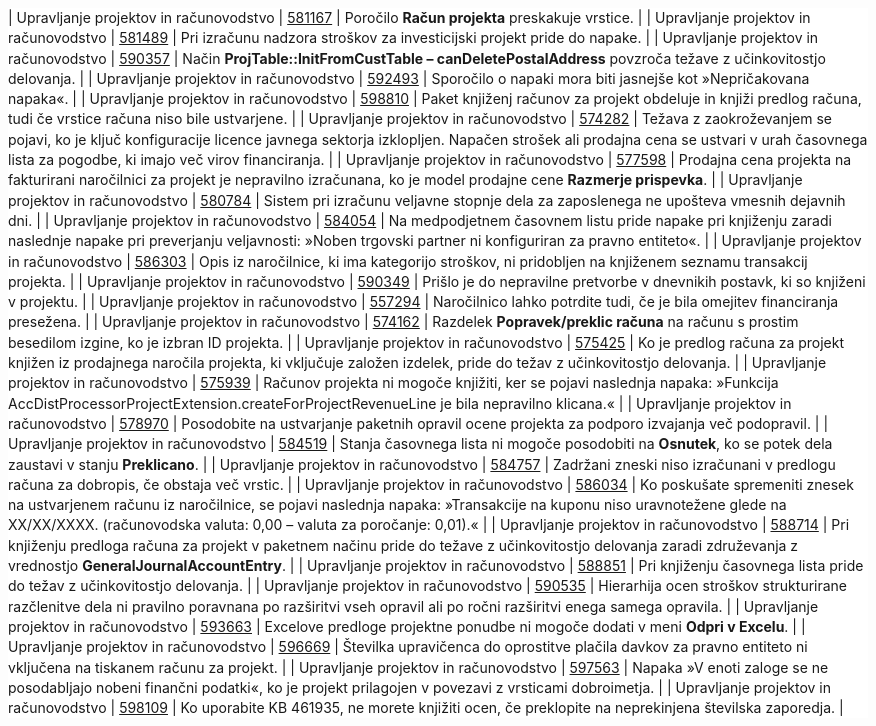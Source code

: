 | Upravljanje projektov in računovodstvo | [581167](https://fix.lcs.dynamics.com/Issue/Details/?bugId=581167) | Poročilo **Račun projekta** preskakuje vrstice. |
| Upravljanje projektov in računovodstvo | [581489](https://fix.lcs.dynamics.com/Issue/Details/?bugId=581489) | Pri izračunu nadzora stroškov za investicijski projekt pride do napake. |
| Upravljanje projektov in računovodstvo | [590357](https://fix.lcs.dynamics.com/Issue/Details/?bugId=590357) | Način **ProjTable::InitFromCustTable – canDeletePostalAddress** povzroča težave z učinkovitostjo delovanja. |
| Upravljanje projektov in računovodstvo | [592493](https://fix.lcs.dynamics.com/Issue/Details/?bugId=592493) | Sporočilo o napaki mora biti jasnejše kot »Nepričakovana napaka«. |
| Upravljanje projektov in računovodstvo | [598810](https://fix.lcs.dynamics.com/Issue/Details/?bugId=598810) | Paket knjiženj računov za projekt obdeluje in knjiži predlog računa, tudi če vrstice računa niso bile ustvarjene. |
| Upravljanje projektov in računovodstvo | [574282](https://fix.lcs.dynamics.com/Issue/Details/?bugId=574282) | Težava z zaokroževanjem se pojavi, ko je ključ konfiguracije licence javnega sektorja izklopljen. Napačen strošek ali prodajna cena se ustvari v urah časovnega lista za pogodbe, ki imajo več virov financiranja. |
| Upravljanje projektov in računovodstvo | [577598](https://fix.lcs.dynamics.com/Issue/Details/?bugId=577598) | Prodajna cena projekta na fakturirani naročilnici za projekt je nepravilno izračunana, ko je model prodajne cene **Razmerje prispevka**. |
| Upravljanje projektov in računovodstvo | [580784](https://fix.lcs.dynamics.com/Issue/Details/?bugId=580784) | Sistem pri izračunu veljavne stopnje dela za zaposlenega ne upošteva vmesnih dejavnih dni. |
| Upravljanje projektov in računovodstvo | [584054](https://fix.lcs.dynamics.com/Issue/Details/?bugId=584054) | Na medpodjetnem časovnem listu pride napake pri knjiženju zaradi naslednje napake pri preverjanju veljavnosti: »Noben trgovski partner ni konfiguriran za pravno entiteto«. |
| Upravljanje projektov in računovodstvo | [586303](https://fix.lcs.dynamics.com/Issue/Details/?bugId=586303) | Opis iz naročilnice, ki ima kategorijo stroškov, ni pridobljen na knjiženem seznamu transakcij projekta. |
| Upravljanje projektov in računovodstvo | [590349](https://fix.lcs.dynamics.com/Issue/Details/?bugId=590349) | Prišlo je do nepravilne pretvorbe v dnevnikih postavk, ki so knjiženi v projektu. |
| Upravljanje projektov in računovodstvo | [557294](https://fix.lcs.dynamics.com/Issue/Details/?bugId=557294) | Naročilnico lahko potrdite tudi, če je bila omejitev financiranja presežena. |
| Upravljanje projektov in računovodstvo | [574162](https://fix.lcs.dynamics.com/Issue/Details/?bugId=574162) | Razdelek **Popravek/preklic računa** na računu s prostim besedilom izgine, ko je izbran ID projekta. |
| Upravljanje projektov in računovodstvo | [575425](https://fix.lcs.dynamics.com/Issue/Details/?bugId=575425) | Ko je predlog računa za projekt knjižen iz prodajnega naročila projekta, ki vključuje založen izdelek, pride do težav z učinkovitostjo delovanja. |
| Upravljanje projektov in računovodstvo | [575939](https://fix.lcs.dynamics.com/Issue/Details/?bugId=575939) | Računov projekta ni mogoče knjižiti, ker se pojavi naslednja napaka: »Funkcija AccDistProcessorProjectExtension.createForProjectRevenueLine je bila nepravilno klicana.« |
| Upravljanje projektov in računovodstvo | [578970](https://fix.lcs.dynamics.com/Issue/Details/?bugId=578970) | Posodobite na ustvarjanje paketnih opravil ocene projekta za podporo izvajanja več podopravil. |
| Upravljanje projektov in računovodstvo | [584519](https://fix.lcs.dynamics.com/Issue/Details/?bugId=584519) | Stanja časovnega lista ni mogoče posodobiti na **Osnutek**, ko se potek dela zaustavi v stanju **Preklicano**. |
| Upravljanje projektov in računovodstvo | [584757](https://fix.lcs.dynamics.com/Issue/Details/?bugId=584757) | Zadržani zneski niso izračunani v predlogu računa za dobropis, če obstaja več vrstic. |
| Upravljanje projektov in računovodstvo | [586034](https://fix.lcs.dynamics.com/Issue/Details/?bugId=586034) | Ko poskušate spremeniti znesek na ustvarjenem računu iz naročilnice, se pojavi naslednja napaka: »Transakcije na kuponu niso uravnotežene glede na XX/XX/XXXX. (računovodska valuta: 0,00 – valuta za poročanje: 0,01).« |
| Upravljanje projektov in računovodstvo | [588714](https://fix.lcs.dynamics.com/Issue/Details/?bugId=588714) | Pri knjiženju predloga računa za projekt v paketnem načinu pride do težave z učinkovitostjo delovanja zaradi združevanja z vrednostjo **GeneralJournalAccountEntry**. |
| Upravljanje projektov in računovodstvo | [588851](https://fix.lcs.dynamics.com/Issue/Details/?bugId=588851) | Pri knjiženju časovnega lista pride do težav z učinkovitostjo delovanja. |
| Upravljanje projektov in računovodstvo | [590535](https://fix.lcs.dynamics.com/Issue/Details/?bugId=590535) | Hierarhija ocen stroškov strukturirane razčlenitve dela ni pravilno poravnana po razširitvi vseh opravil ali po ročni razširitvi enega samega opravila. |
| Upravljanje projektov in računovodstvo | [593663](https://fix.lcs.dynamics.com/Issue/Details/?bugId=593663) | Excelove predloge projektne ponudbe ni mogoče dodati v meni **Odpri v Excelu**. |
| Upravljanje projektov in računovodstvo | [596669](https://fix.lcs.dynamics.com/Issue/Details/?bugId=596669) | Številka upravičenca do oprostitve plačila davkov za pravno entiteto ni vključena na tiskanem računu za projekt. |
| Upravljanje projektov in računovodstvo | [597563](https://fix.lcs.dynamics.com/Issue/Details/?bugId=597563) | Napaka »V enoti zaloge se ne posodabljajo nobeni finančni podatki«, ko je projekt prilagojen v povezavi z vrsticami dobroimetja. |
| Upravljanje projektov in računovodstvo | [598109](https://fix.lcs.dynamics.com/Issue/Details/?bugId=598109) | Ko uporabite KB 461935, ne morete knjižiti ocen, če preklopite na neprekinjena številska zaporedja. |